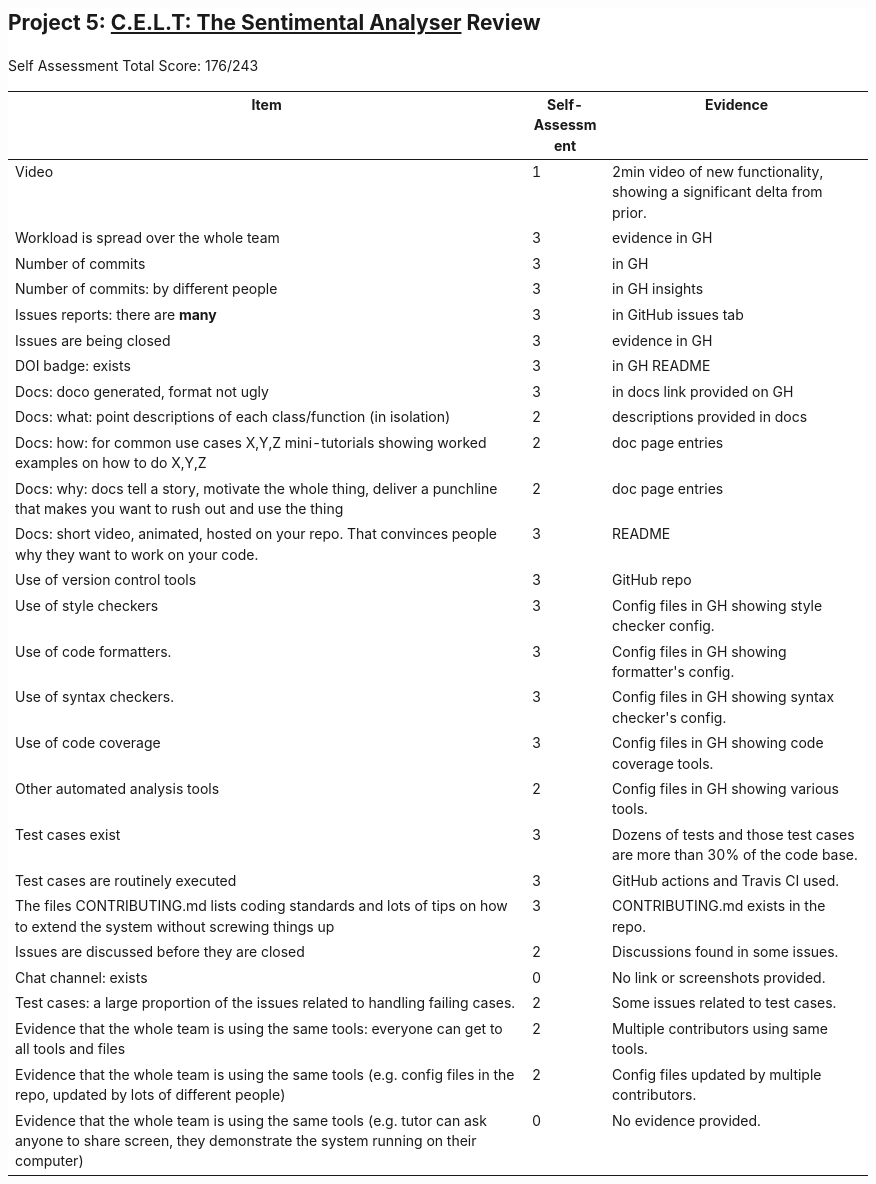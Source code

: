 ## Project 5: [C.E.L.T: The Sentimental Analyser](https://github.com/deekay2310/calorieApp_server) Review

Self Assessment Total Score: 176/243

| Item                                                                                     | Self-Assessment | Evidence                                                                 |
|------------------------------------------------------------------------------------------|-----------------|----------------------------------------------------------------------------|
| Video                                                                                    |         1        | 2min video of new functionality, showing a significant delta from prior.    |
| Workload is spread over the whole team                                                   |      3           | evidence in GH                                                             |
| Number of commits                                                                        |       3          | in GH                                                                      |
| Number of commits: by different people                                                   |       3          | in GH insights                                                                      |
| Issues reports: there are **many**                                                       |       3          | in GitHub issues tab                                                                           |
| Issues are being closed                                                                  |      3           | evidence in GH                                                             |
| DOI badge: exists                                                                        |       3          | in GH README                                                                     |
| Docs: doco generated, format not ugly                                                    |        3         | in docs link provided on GH                                                                     |
| Docs: what: point descriptions of each class/function (in isolation)                     |        2         | descriptions provided in docs                                                                           |
| Docs: how: for common use cases X,Y,Z mini-tutorials showing worked examples on how to do X,Y,Z |    2             | doc page entries                                                           |
| Docs: why: docs tell a story, motivate the whole thing, deliver a punchline that makes you want to rush out and use the thing  |       2          |    doc page entries                                                                         | 
| Docs: short video, animated, hosted on your repo. That convinces people why they want to work on your code. |        3         |                                 README                                           |
| Use of version control tools                                                             |        3         |                        GitHub repo                                                    |
| Use of style checkers                                                                    | 3               | Config files in GH showing style checker config.                           |
| Use of code formatters.                                                                  | 3               | Config files in GH showing formatter's config.                             |
| Use of syntax checkers.                                                                  | 3               | Config files in GH showing syntax checker's config.                        |
| Use of code coverage                                                                     | 3               | Config files in GH showing code coverage tools.                            |
| Other automated analysis tools                                                           | 2               | Config files in GH showing various tools.                                  |
| Test cases exist                                                                         | 3               | Dozens of tests and those test cases are more than 30% of the code base.   |
| Test cases are routinely executed                                                        | 3               | GitHub actions and Travis CI used.                                         |
| The files CONTRIBUTING.md lists coding standards and lots of tips on how to extend the system without screwing things up  | 3 | CONTRIBUTING.md exists in the repo.                                       |
| Issues are discussed before they are closed                                              | 2               | Discussions found in some issues.                                          |
| Chat channel: exists                                                                     | 0               | No link or screenshots provided.                                           |
| Test cases: a large proportion of the issues related to handling failing cases.          | 2               | Some issues related to test cases.                                         |
| Evidence that the whole team is using the same tools: everyone can get to all tools and files  | 2 | Multiple contributors using same tools.                                    |
| Evidence that the whole team is using the same tools (e.g. config files in the repo, updated by lots of different people) | 2 | Config files updated by multiple contributors.                             |
| Evidence that the whole team is using the same tools (e.g. tutor can ask anyone to share screen, they demonstrate the system running on their computer) | 0 | No evidence provided.                                                     |